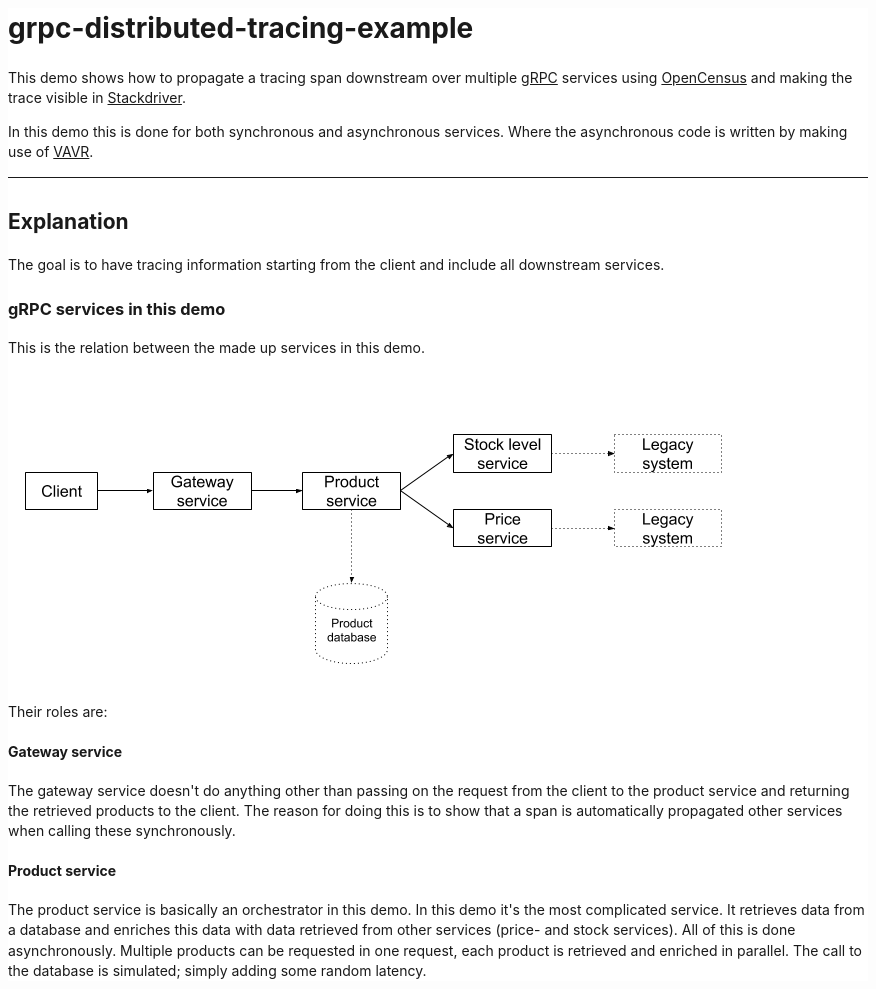 # grpc-distributed-tracing-example

This demo shows how to propagate a tracing span downstream over multiple [gRPC](https://grpc.io/) services
using [OpenCensus](https://opencensus.io/)
and making the trace visible in [Stackdriver](https://cloud.google.com/stackdriver/).

In this demo this is done for both synchronous and asynchronous services.
Where the asynchronous code is written by making use of [VAVR](http://www.vavr.io/).

---

## Explanation

The goal is to have tracing information starting from the client and include all downstream services.

### gRPC services in this demo

This is the relation between the made up services in this demo.

![Architecture](doc/img/grpc-services-arch.png)

Their roles are:

#### Gateway service

The gateway service doesn't do anything other than passing on the request from the client to the product service
and returning the retrieved products to the client.
The reason for doing this is to show that a span is automatically propagated other services when calling these synchronously.

#### Product service

The product service is basically an orchestrator in this demo. In this demo it's the most complicated service.
It retrieves data from a database and enriches this data with data retrieved from other services (price- and stock services).
All of this is done asynchronously. Multiple products can be requested in one request, each product is retrieved and enriched in parallel.
The call to the database is simulated; simply adding some random latency.
